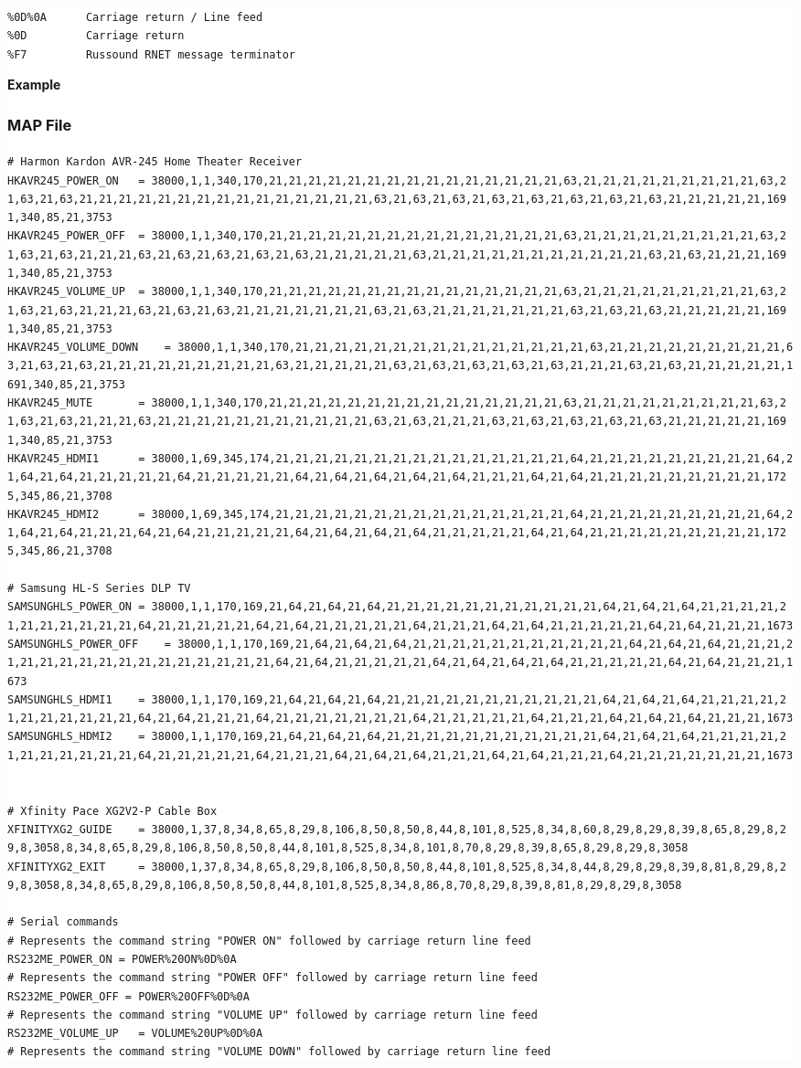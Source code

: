 ```
%0D%0A      Carriage return / Line feed
%0D         Carriage return
%F7         Russound RNET message terminator
```

**Example**

### MAP File

```
# Harmon Kardon AVR-245 Home Theater Receiver
HKAVR245_POWER_ON   = 38000,1,1,340,170,21,21,21,21,21,21,21,21,21,21,21,21,21,21,21,63,21,21,21,21,21,21,21,21,21,63,21,63,21,63,21,21,21,21,21,21,21,21,21,21,21,21,21,21,21,63,21,63,21,63,21,63,21,63,21,63,21,63,21,63,21,21,21,21,21,1691,340,85,21,3753
HKAVR245_POWER_OFF  = 38000,1,1,340,170,21,21,21,21,21,21,21,21,21,21,21,21,21,21,21,63,21,21,21,21,21,21,21,21,21,63,21,63,21,63,21,21,21,63,21,63,21,63,21,63,21,63,21,21,21,21,21,63,21,21,21,21,21,21,21,21,21,21,21,63,21,63,21,21,21,1691,340,85,21,3753
HKAVR245_VOLUME_UP  = 38000,1,1,340,170,21,21,21,21,21,21,21,21,21,21,21,21,21,21,21,63,21,21,21,21,21,21,21,21,21,63,21,63,21,63,21,21,21,63,21,63,21,63,21,21,21,21,21,21,21,63,21,63,21,21,21,21,21,21,21,63,21,63,21,63,21,21,21,21,21,1691,340,85,21,3753
HKAVR245_VOLUME_DOWN    = 38000,1,1,340,170,21,21,21,21,21,21,21,21,21,21,21,21,21,21,21,63,21,21,21,21,21,21,21,21,21,63,21,63,21,63,21,21,21,21,21,21,21,21,21,63,21,21,21,21,21,63,21,63,21,63,21,63,21,63,21,21,21,63,21,63,21,21,21,21,21,1691,340,85,21,3753
HKAVR245_MUTE       = 38000,1,1,340,170,21,21,21,21,21,21,21,21,21,21,21,21,21,21,21,63,21,21,21,21,21,21,21,21,21,63,21,63,21,63,21,21,21,63,21,21,21,21,21,21,21,21,21,21,21,63,21,63,21,21,21,63,21,63,21,63,21,63,21,63,21,21,21,21,21,1691,340,85,21,3753
HKAVR245_HDMI1      = 38000,1,69,345,174,21,21,21,21,21,21,21,21,21,21,21,21,21,21,21,64,21,21,21,21,21,21,21,21,21,64,21,64,21,64,21,21,21,21,21,64,21,21,21,21,21,64,21,64,21,64,21,64,21,64,21,21,21,64,21,64,21,21,21,21,21,21,21,21,21,1725,345,86,21,3708
HKAVR245_HDMI2      = 38000,1,69,345,174,21,21,21,21,21,21,21,21,21,21,21,21,21,21,21,64,21,21,21,21,21,21,21,21,21,64,21,64,21,64,21,21,21,64,21,64,21,21,21,21,21,64,21,64,21,64,21,64,21,21,21,21,21,64,21,64,21,21,21,21,21,21,21,21,21,1725,345,86,21,3708

# Samsung HL-S Series DLP TV
SAMSUNGHLS_POWER_ON = 38000,1,1,170,169,21,64,21,64,21,64,21,21,21,21,21,21,21,21,21,21,21,64,21,64,21,64,21,21,21,21,21,21,21,21,21,21,21,64,21,21,21,21,21,64,21,64,21,21,21,21,21,64,21,21,21,64,21,64,21,21,21,21,21,64,21,64,21,21,21,1673
SAMSUNGHLS_POWER_OFF    = 38000,1,1,170,169,21,64,21,64,21,64,21,21,21,21,21,21,21,21,21,21,21,64,21,64,21,64,21,21,21,21,21,21,21,21,21,21,21,21,21,21,21,21,21,64,21,64,21,21,21,21,21,64,21,64,21,64,21,64,21,21,21,21,21,64,21,64,21,21,21,1673
SAMSUNGHLS_HDMI1    = 38000,1,1,170,169,21,64,21,64,21,64,21,21,21,21,21,21,21,21,21,21,21,64,21,64,21,64,21,21,21,21,21,21,21,21,21,21,21,64,21,64,21,21,21,64,21,21,21,21,21,21,21,64,21,21,21,21,21,64,21,21,21,64,21,64,21,64,21,21,21,1673
SAMSUNGHLS_HDMI2    = 38000,1,1,170,169,21,64,21,64,21,64,21,21,21,21,21,21,21,21,21,21,21,64,21,64,21,64,21,21,21,21,21,21,21,21,21,21,21,64,21,21,21,21,21,64,21,21,21,64,21,64,21,64,21,21,21,64,21,64,21,21,21,64,21,21,21,21,21,21,21,1673


# Xfinity Pace XG2V2-P Cable Box
XFINITYXG2_GUIDE    = 38000,1,37,8,34,8,65,8,29,8,106,8,50,8,50,8,44,8,101,8,525,8,34,8,60,8,29,8,29,8,39,8,65,8,29,8,29,8,3058,8,34,8,65,8,29,8,106,8,50,8,50,8,44,8,101,8,525,8,34,8,101,8,70,8,29,8,39,8,65,8,29,8,29,8,3058
XFINITYXG2_EXIT     = 38000,1,37,8,34,8,65,8,29,8,106,8,50,8,50,8,44,8,101,8,525,8,34,8,44,8,29,8,29,8,39,8,81,8,29,8,29,8,3058,8,34,8,65,8,29,8,106,8,50,8,50,8,44,8,101,8,525,8,34,8,86,8,70,8,29,8,39,8,81,8,29,8,29,8,3058

# Serial commands
# Represents the command string "POWER ON" followed by carriage return line feed
RS232ME_POWER_ON = POWER%20ON%0D%0A
# Represents the command string "POWER OFF" followed by carriage return line feed
RS232ME_POWER_OFF = POWER%20OFF%0D%0A
# Represents the command string "VOLUME UP" followed by carriage return line feed
RS232ME_VOLUME_UP   = VOLUME%20UP%0D%0A
# Represents the command string "VOLUME DOWN" followed by carriage return line feed
```